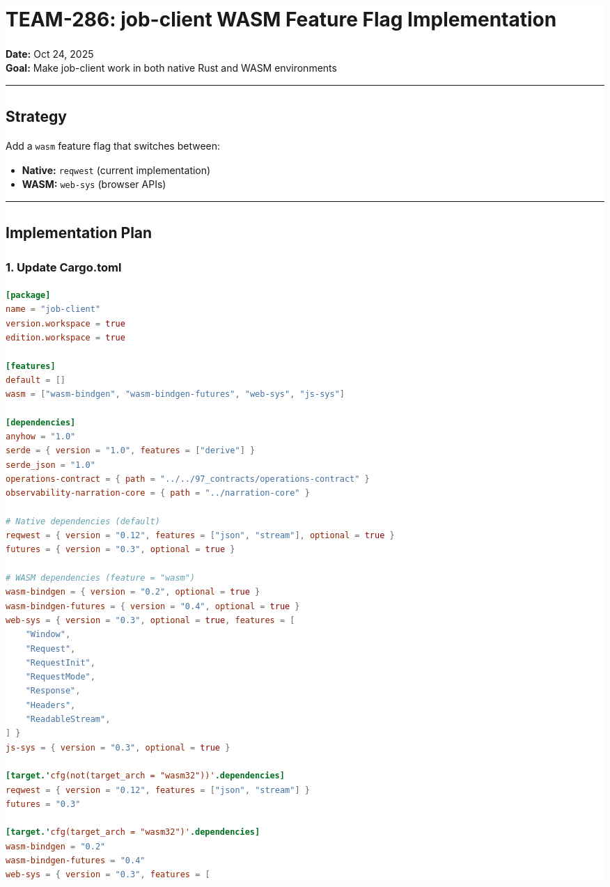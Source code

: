 # TEAM-286: job-client WASM Feature Flag Implementation

**Date:** Oct 24, 2025  
**Goal:** Make job-client work in both native Rust and WASM environments

---

## Strategy

Add a `wasm` feature flag that switches between:
- **Native:** `reqwest` (current implementation)
- **WASM:** `web-sys` (browser APIs)

---

## Implementation Plan

### 1. Update Cargo.toml

```toml
[package]
name = "job-client"
version.workspace = true
edition.workspace = true

[features]
default = []
wasm = ["wasm-bindgen", "wasm-bindgen-futures", "web-sys", "js-sys"]

[dependencies]
anyhow = "1.0"
serde = { version = "1.0", features = ["derive"] }
serde_json = "1.0"
operations-contract = { path = "../../97_contracts/operations-contract" }
observability-narration-core = { path = "../narration-core" }

# Native dependencies (default)
reqwest = { version = "0.12", features = ["json", "stream"], optional = true }
futures = { version = "0.3", optional = true }

# WASM dependencies (feature = "wasm")
wasm-bindgen = { version = "0.2", optional = true }
wasm-bindgen-futures = { version = "0.4", optional = true }
web-sys = { version = "0.3", optional = true, features = [
    "Window",
    "Request",
    "RequestInit",
    "RequestMode",
    "Response",
    "Headers",
    "ReadableStream",
] }
js-sys = { version = "0.3", optional = true }

[target.'cfg(not(target_arch = "wasm32"))'.dependencies]
reqwest = { version = "0.12", features = ["json", "stream"] }
futures = "0.3"

[target.'cfg(target_arch = "wasm32")'.dependencies]
wasm-bindgen = "0.2"
wasm-bindgen-futures = "0.4"
web-sys = { version = "0.3", features = [
```